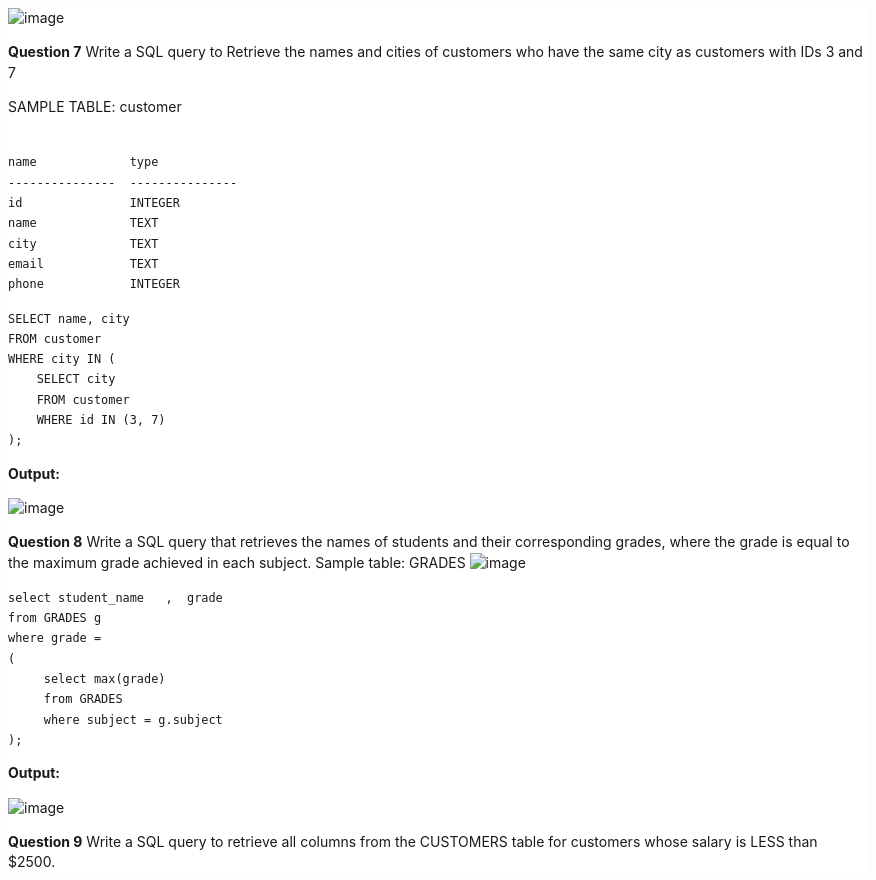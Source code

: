 ![image](https://github.com/user-attachments/assets/400b166d-7512-49dc-9eb6-aca2ca7714b8)

**Question 7**
Write a SQL query to Retrieve the names and cities of customers who have the same city as customers with IDs 3 and 7

SAMPLE TABLE: customer
~~~

name             type
---------------  ---------------
id               INTEGER
name             TEXT
city             TEXT
email            TEXT
phone            INTEGER
~~~
~~~
SELECT name, city
FROM customer
WHERE city IN (
    SELECT city
    FROM customer
    WHERE id IN (3, 7)
);
~~~

**Output:**

![image](https://github.com/user-attachments/assets/b60183fb-f979-4821-931b-b2f8b297ad78)

**Question 8**
Write a SQL query that retrieves the names of students and their corresponding grades, where the grade is equal to the maximum grade achieved in each subject.
Sample table: GRADES
![image](https://github.com/user-attachments/assets/bf246299-c6d3-4770-854d-d9c0fdf37cbd)
~~~
select student_name   ,  grade
from GRADES g
where grade =
(
     select max(grade)
     from GRADES
     where subject = g.subject
);
~~~


**Output:**

![image](https://github.com/user-attachments/assets/6738e361-a609-4902-a782-c6e06040f2ac)


**Question 9**
Write a SQL query to retrieve all columns from the CUSTOMERS table for customers whose salary is LESS than $2500.
